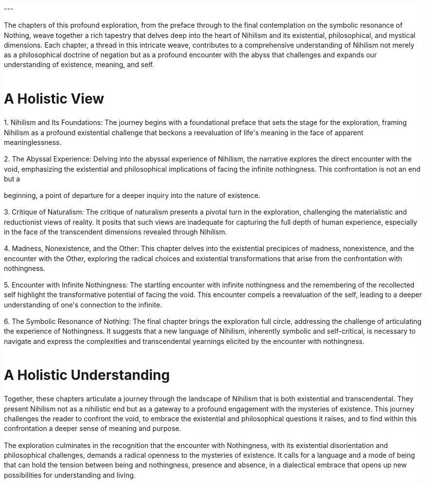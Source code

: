 \---

The chapters of this profound exploration, from the preface through to the final contemplation on the symbolic resonance of Nothing, weave together a rich tapestry that delves deep into the heart of Nihilism and its existential, philosophical, and mystical dimensions. Each chapter, a thread in this intricate weave, contributes to a comprehensive understanding of Nihilism not merely as a philosophical doctrine of negation but as a profound encounter with the abyss that challenges and expands our understanding of existence, meaning, and self.

  

# A Holistic View

1\. Nihilism and Its Foundations: The journey begins with a foundational preface that sets the stage for the exploration, framing Nihilism as a profound existential challenge that beckons a reevaluation of life's meaning in the face of apparent meaninglessness.

2\. The Abyssal Experience: Delving into the abyssal experience of Nihilism, the narrative explores the direct encounter with the void, emphasizing the existential and philosophical implications of facing the infinite nothingness. This confrontation is not an end but a

beginning, a point of departure for a deeper inquiry into the nature of existence.

3\. Critique of Naturalism: The critique of naturalism presents a pivotal turn in the exploration, challenging the materialistic and reductionist views of reality. It posits that such views are inadequate for capturing the full depth of human experience, especially in the face of the transcendent dimensions revealed through Nihilism.

4\. Madness, Nonexistence, and the Other: This chapter delves into the existential precipices of madness, nonexistence, and the encounter with the Other, exploring the radical choices and existential transformations that arise from the confrontation with nothingness.

5\. Encounter with Infinite Nothingness: The startling encounter with infinite nothingness and the remembering of the recollected self highlight the transformative potential of facing the void. This encounter compels a reevaluation of the self, leading to a deeper understanding of one's connection to the infinite.

6\. The Symbolic Resonance of Nothing: The final chapter brings the exploration full circle, addressing the challenge of articulating the experience of Nothingness. It suggests that a new language of Nihilism, inherently symbolic and self-critical, is necessary to navigate and express the complexities and transcendental yearnings elicited by the encounter with nothingness.

#   

# A Holistic Understanding

Together, these chapters articulate a journey through the landscape of Nihilism that is both existential and transcendental. They present Nihilism not as a nihilistic end but as a gateway to a profound engagement with the mysteries of existence. This journey challenges the reader to confront the void, to embrace the existential and philosophical questions it raises, and to find within this confrontation a deeper sense of meaning and purpose.

The exploration culminates in the recognition that the encounter with Nothingness, with its existential disorientation and philosophical challenges, demands a radical openness to the mysteries of existence. It calls for a language and a mode of being that can hold the tension between being and nothingness, presence and absence, in a dialectical embrace that opens up new possibilities for understanding and living.
